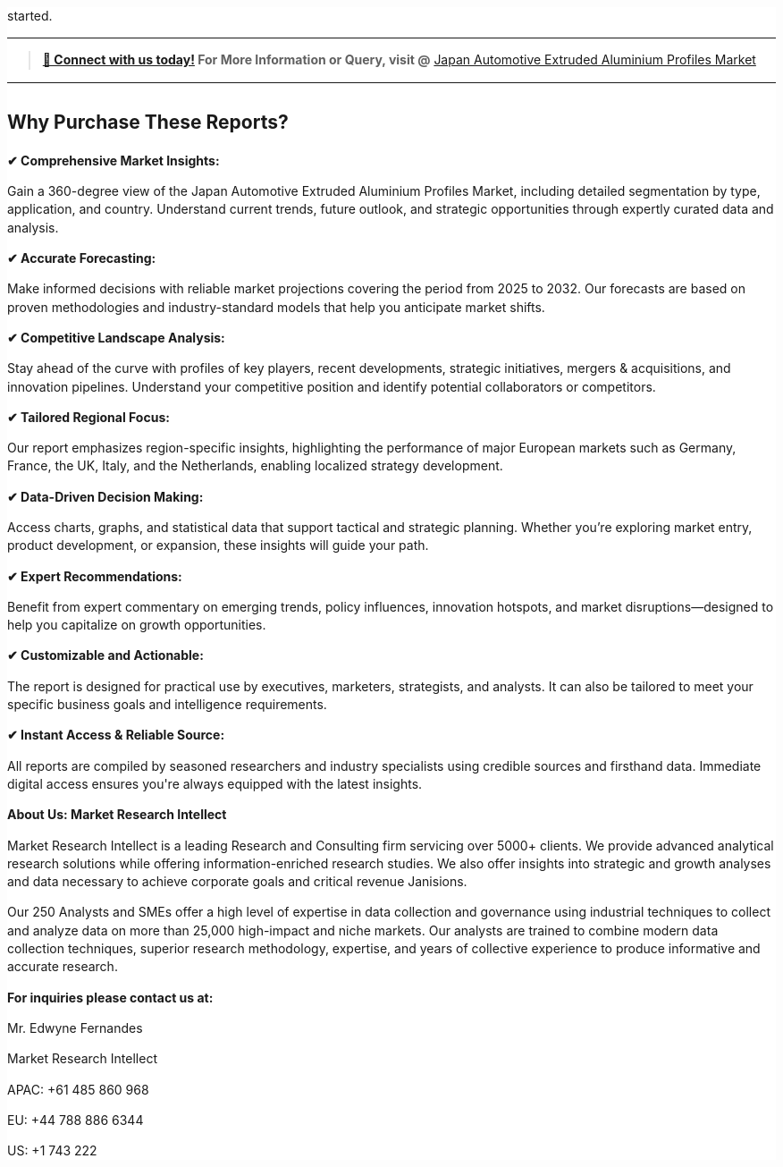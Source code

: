started.</p><hr /><blockquote><p><span class="font-[700]"><strong><a href="https://www.marketresearchintellect.com/product/global-automotive-extruded-aluminium-profiles-market/?utm_source=Linkedin&utm_medium=805">📩 Connect with us today!</a> For More Information or Query, visit&nbsp;@</strong>&nbsp;</span><span class="font-[700]"><a href="https://www.marketresearchintellect.com/product/global-automotive-extruded-aluminium-profiles-market/?utm_source=Linkedin&utm_medium=805" target="_blank" data-tracking-control-name="article-ssr-frontend-pulse_little-text-block" data-tracking-will-navigate="" data-test-link="">Japan Automotive Extruded Aluminium Profiles Market</a></span></p></blockquote><hr /><h2>Why Purchase These Reports?</h2><p><strong>✔ Comprehensive Market Insights:</strong></p><p>Gain a 360-degree view of the Japan Automotive Extruded Aluminium Profiles Market, including detailed segmentation by type, application, and country. Understand current trends, future outlook, and strategic opportunities through expertly curated data and analysis.</p><p><strong>✔ Accurate Forecasting:</strong></p><p>Make informed decisions with reliable market projections covering the period from 2025 to 2032. Our forecasts are based on proven methodologies and industry-standard models that help you anticipate market shifts.</p><p><strong>✔ Competitive Landscape Analysis:</strong></p><p>Stay ahead of the curve with profiles of key players, recent developments, strategic initiatives, mergers &amp; acquisitions, and innovation pipelines. Understand your competitive position and identify potential collaborators or competitors.</p><p><strong>✔ Tailored Regional Focus:</strong></p><p>Our report emphasizes region-specific insights, highlighting the performance of major European markets such as Germany, France, the UK, Italy, and the Netherlands, enabling localized strategy development.</p><p><strong>✔ Data-Driven Decision Making:</strong></p><p>Access charts, graphs, and statistical data that support tactical and strategic planning. Whether you&rsquo;re exploring market entry, product development, or expansion, these insights will guide your path.</p><p><strong>✔ Expert Recommendations:</strong></p><p>Benefit from expert commentary on emerging trends, policy influences, innovation hotspots, and market disruptions&mdash;designed to help you capitalize on growth opportunities.</p><p><strong>✔ Customizable and Actionable:</strong></p><p>The report is designed for practical use by executives, marketers, strategists, and analysts. It can also be tailored to meet your specific business goals and intelligence requirements.</p><p><strong>✔ Instant Access &amp; Reliable Source:</strong></p><p>All reports are compiled by seasoned researchers and industry specialists using credible sources and firsthand data. Immediate digital access ensures you're always equipped with the latest insights.</p><p><strong><span class="font-[700]">About Us: Market Research Intellect</span></strong></p><p><span class="">Market Research Intellect is a leading Research and Consulting firm servicing over 5000+ clients. We provide advanced analytical research solutions while offering information-enriched research studies.&nbsp;</span>We also offer insights into strategic and growth analyses and data necessary to achieve corporate goals and critical revenue Janisions.</p><p><span class="">Our 250 Analysts and SMEs offer a high level of expertise in data collection and governance using industrial techniques to collect and analyze data on more than 25,000 high-impact and niche markets. Our analysts are trained to combine modern data collection techniques, superior research methodology, expertise, and years of collective experience to produce informative and accurate research.</span></p><p><strong>For inquiries please contact us at:</strong></p><p>Mr. Edwyne Fernandes</p><p>Market Research Intellect</p><p>APAC: +61 485 860 968</p><p>EU: +44 788 886 6344</p><p>US: +1 743 222